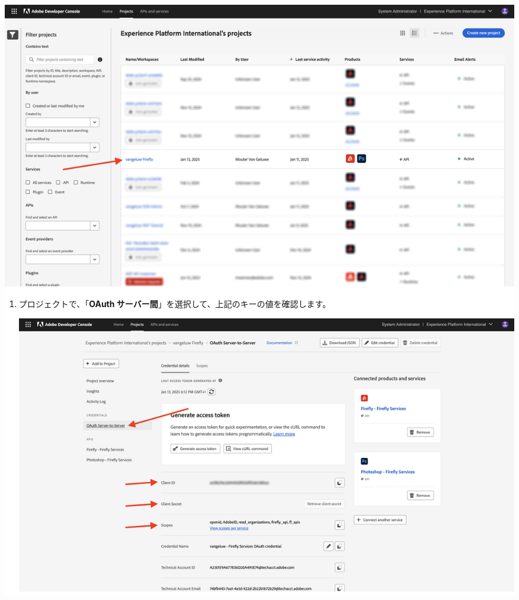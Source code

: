    ![WF Fusion](./images/wffusion9.png)

1. プロジェクトで、「**OAuth サーバー間**」を選択して、上記のキーの値を確認します。

   ![WF Fusion](./images/wffusion10.png)

